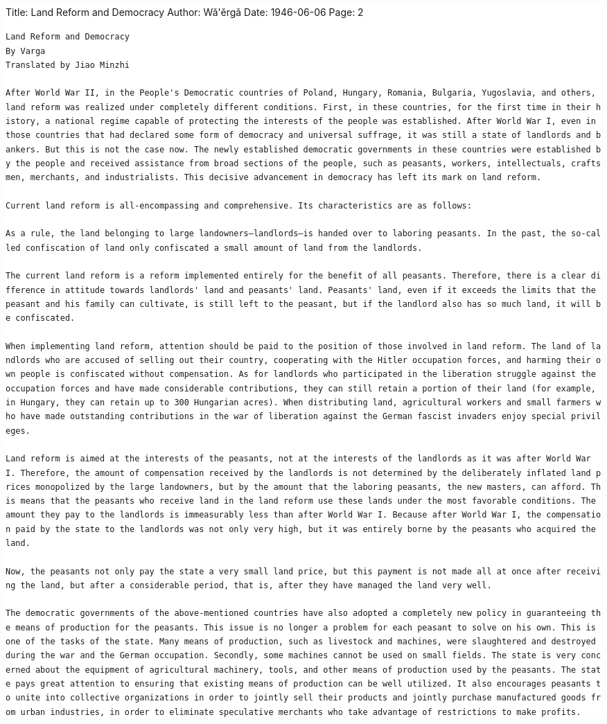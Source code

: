 Title: Land Reform and Democracy
Author: Wǎ'ěrgǎ
Date: 1946-06-06
Page: 2

    Land Reform and Democracy
    By Varga
    Translated by Jiao Minzhi

    After World War II, in the People's Democratic countries of Poland, Hungary, Romania, Bulgaria, Yugoslavia, and others, land reform was realized under completely different conditions. First, in these countries, for the first time in their history, a national regime capable of protecting the interests of the people was established. After World War I, even in those countries that had declared some form of democracy and universal suffrage, it was still a state of landlords and bankers. But this is not the case now. The newly established democratic governments in these countries were established by the people and received assistance from broad sections of the people, such as peasants, workers, intellectuals, craftsmen, merchants, and industrialists. This decisive advancement in democracy has left its mark on land reform.

    Current land reform is all-encompassing and comprehensive. Its characteristics are as follows:

    As a rule, the land belonging to large landowners—landlords—is handed over to laboring peasants. In the past, the so-called confiscation of land only confiscated a small amount of land from the landlords.

    The current land reform is a reform implemented entirely for the benefit of all peasants. Therefore, there is a clear difference in attitude towards landlords' land and peasants' land. Peasants' land, even if it exceeds the limits that the peasant and his family can cultivate, is still left to the peasant, but if the landlord also has so much land, it will be confiscated.

    When implementing land reform, attention should be paid to the position of those involved in land reform. The land of landlords who are accused of selling out their country, cooperating with the Hitler occupation forces, and harming their own people is confiscated without compensation. As for landlords who participated in the liberation struggle against the occupation forces and have made considerable contributions, they can still retain a portion of their land (for example, in Hungary, they can retain up to 300 Hungarian acres). When distributing land, agricultural workers and small farmers who have made outstanding contributions in the war of liberation against the German fascist invaders enjoy special privileges.

    Land reform is aimed at the interests of the peasants, not at the interests of the landlords as it was after World War I. Therefore, the amount of compensation received by the landlords is not determined by the deliberately inflated land prices monopolized by the large landowners, but by the amount that the laboring peasants, the new masters, can afford. This means that the peasants who receive land in the land reform use these lands under the most favorable conditions. The amount they pay to the landlords is immeasurably less than after World War I. Because after World War I, the compensation paid by the state to the landlords was not only very high, but it was entirely borne by the peasants who acquired the land.

    Now, the peasants not only pay the state a very small land price, but this payment is not made all at once after receiving the land, but after a considerable period, that is, after they have managed the land very well.

    The democratic governments of the above-mentioned countries have also adopted a completely new policy in guaranteeing the means of production for the peasants. This issue is no longer a problem for each peasant to solve on his own. This is one of the tasks of the state. Many means of production, such as livestock and machines, were slaughtered and destroyed during the war and the German occupation. Secondly, some machines cannot be used on small fields. The state is very concerned about the equipment of agricultural machinery, tools, and other means of production used by the peasants. The state pays great attention to ensuring that existing means of production can be well utilized. It also encourages peasants to unite into collective organizations in order to jointly sell their products and jointly purchase manufactured goods from urban industries, in order to eliminate speculative merchants who take advantage of restrictions to make profits.
